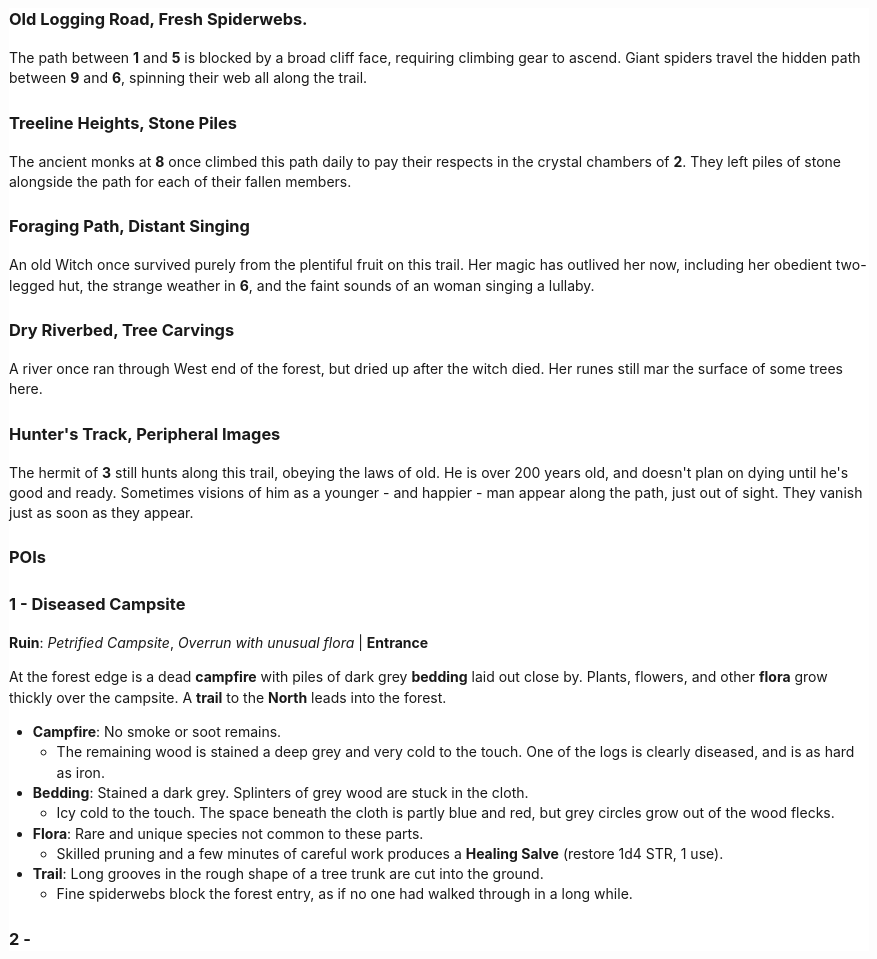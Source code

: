 ### Old Logging Road, Fresh Spiderwebs. 

The path between **1** and **5** is blocked by a broad cliff face, requiring climbing gear to ascend.  Giant spiders travel the hidden path between **9** and **6**, spinning their web all along the trail.

### Treeline Heights, Stone Piles

The ancient monks at **8** once climbed this path daily to pay their respects in the crystal chambers of **2**. They left piles of stone alongside the path for each of their fallen members.

### Foraging Path, Distant Singing

An old Witch once survived purely from the plentiful fruit on this trail. Her magic has outlived her now, including her obedient two-legged hut, the strange weather in **6**, and the faint sounds of an woman singing a lullaby.

### Dry Riverbed, Tree Carvings

A river once ran through West end of the forest, but dried up after the witch died. Her runes still mar the surface of some trees here.

### Hunter's Track, Peripheral Images

The hermit of **3** still hunts along this trail, obeying the laws of old. He is over 200 years old, and doesn't plan on dying until he's good and ready. Sometimes visions of him as a younger - and happier - man appear along the path, just out of sight. They vanish just as soon as they appear.

### POIs

### 1 - Diseased Campsite

**Ruin**: _Petrified Campsite_, _Overrun with unusual flora_ | **Entrance**

At the forest edge is a dead **campfire** with piles of dark grey **bedding** laid out close by. Plants, flowers, and other **flora** grow thickly over the campsite. A **trail** to the **North** leads into the forest. 

- **Campfire**: No smoke or soot remains. 
  - The remaining wood is stained a deep grey and very cold to the touch. One of the logs is clearly diseased, and is as hard as iron.
- **Bedding**: Stained a dark grey. Splinters of grey wood are stuck in the cloth.
  - Icy cold to the touch. The space beneath the cloth is partly blue and red, but grey circles grow out of the wood flecks. 
- **Flora**: Rare and unique species not common to these parts.
  - Skilled pruning and a few minutes of careful work produces a **Healing Salve** (restore 1d4 STR, 1 use).
- **Trail**: Long grooves in the rough shape of a tree trunk are cut into the ground. 
  - Fine spiderwebs block the forest entry, as if no one had walked through in a long while.


### 2 - 
